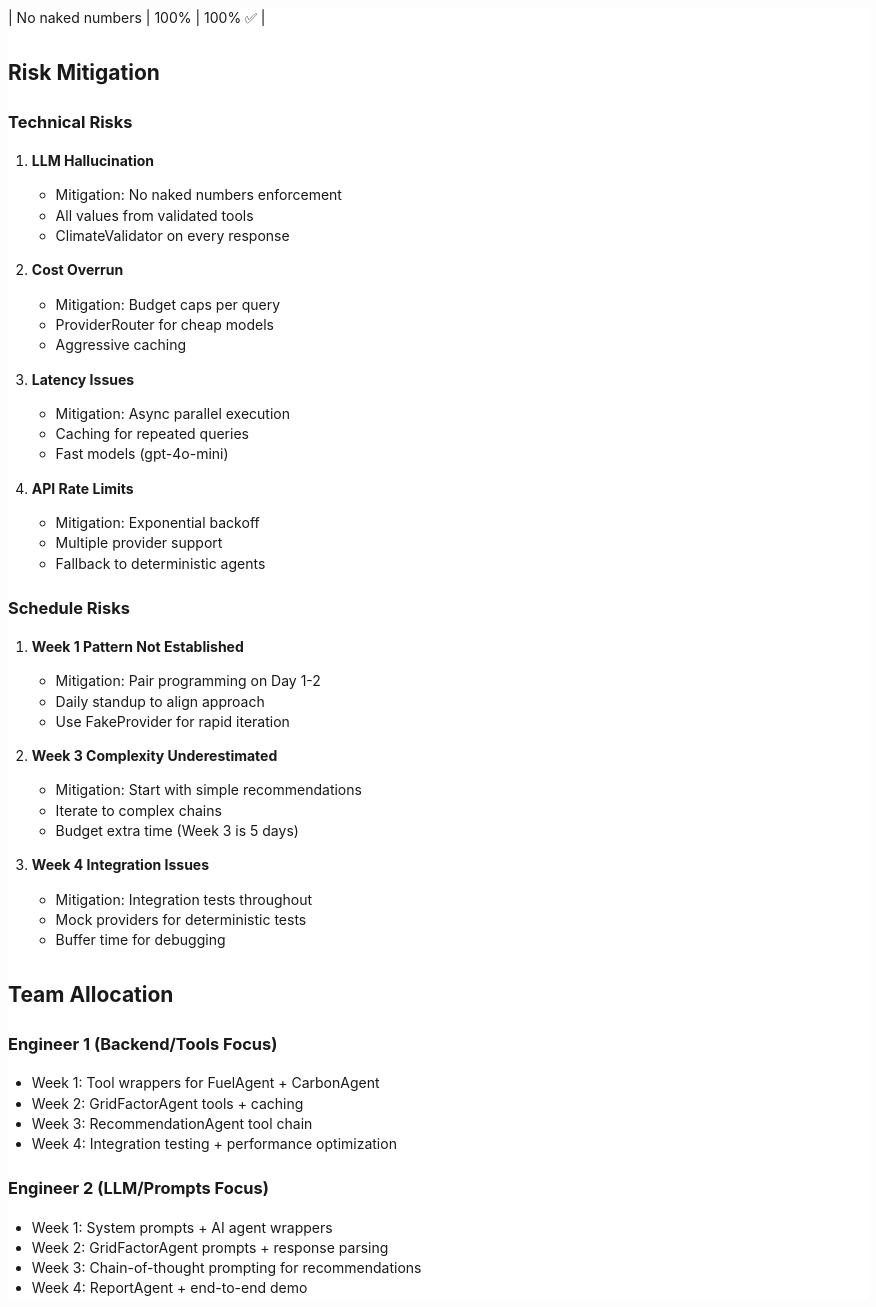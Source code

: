 | No naked numbers | 100% | 100% ✅ |

## Risk Mitigation

### Technical Risks

1. **LLM Hallucination**
   - Mitigation: No naked numbers enforcement
   - All values from validated tools
   - ClimateValidator on every response

2. **Cost Overrun**
   - Mitigation: Budget caps per query
   - ProviderRouter for cheap models
   - Aggressive caching

3. **Latency Issues**
   - Mitigation: Async parallel execution
   - Caching for repeated queries
   - Fast models (gpt-4o-mini)

4. **API Rate Limits**
   - Mitigation: Exponential backoff
   - Multiple provider support
   - Fallback to deterministic agents

### Schedule Risks

1. **Week 1 Pattern Not Established**
   - Mitigation: Pair programming on Day 1-2
   - Daily standup to align approach
   - Use FakeProvider for rapid iteration

2. **Week 3 Complexity Underestimated**
   - Mitigation: Start with simple recommendations
   - Iterate to complex chains
   - Budget extra time (Week 3 is 5 days)

3. **Week 4 Integration Issues**
   - Mitigation: Integration tests throughout
   - Mock providers for deterministic tests
   - Buffer time for debugging

## Team Allocation

### Engineer 1 (Backend/Tools Focus)
- Week 1: Tool wrappers for FuelAgent + CarbonAgent
- Week 2: GridFactorAgent tools + caching
- Week 3: RecommendationAgent tool chain
- Week 4: Integration testing + performance optimization

### Engineer 2 (LLM/Prompts Focus)
- Week 1: System prompts + AI agent wrappers
- Week 2: GridFactorAgent prompts + response parsing
- Week 3: Chain-of-thought prompting for recommendations
- Week 4: ReportAgent + end-to-end demo
